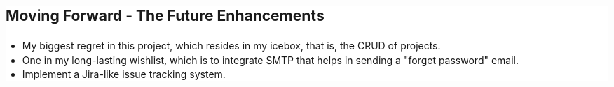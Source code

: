## Moving Forward - The Future Enhancements
- My biggest regret in this project, which resides in my icebox, that is, the CRUD of projects.
- One in my long-lasting wishlist, which is to integrate SMTP that helps in sending a "forget password" email.
- Implement a Jira-like issue tracking system.


